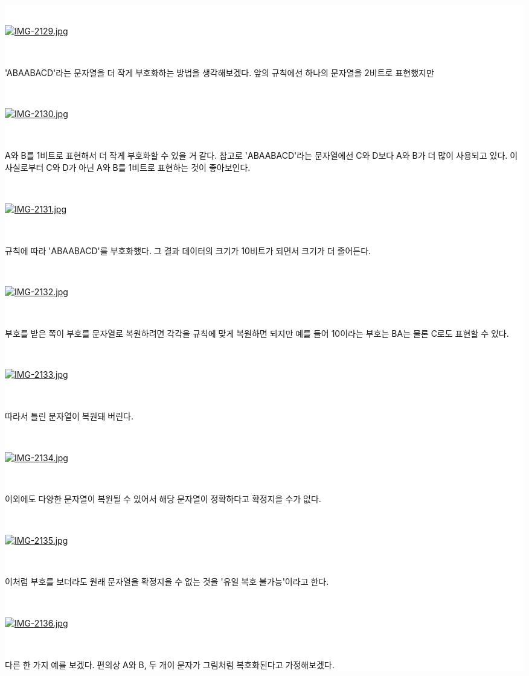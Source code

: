</br>

[![IMG-2129.jpg](https://i.postimg.cc/xCCJXWbq/IMG-2129.jpg)](https://postimg.cc/mcv2qpjG)

</br>

'ABAABACD'라는 문자열을 더 작게 부호화하는 방법을 생각해보겠다. 앞의 규칙에선 하나의 문자열을 2비트로 표현했지만

</br>

[![IMG-2130.jpg](https://i.postimg.cc/762C1Smy/IMG-2130.jpg)](https://postimg.cc/47XNs7D8)

</br>

A와 B를 1비트로 표현해서 더 작게 부호화할 수 있을 거 같다. 참고로 'ABAABACD'라는 문자열에선 C와 D보다 A와 B가 더 많이 사용되고 있다. 이 사실로부터 C와 D가 아닌 A와 B를 1비트로 표현하는 것이 좋아보인다.

</br>

[![IMG-2131.jpg](https://i.postimg.cc/fRShR5LZ/IMG-2131.jpg)](https://postimg.cc/WdVy9Ggf)

</br>

규칙에 따라 'ABAABACD'를 부호화했다. 그 결과 데이터의 크기가 10비트가 되면서 크기가 더 줄어든다.

</br>

[![IMG-2132.jpg](https://i.postimg.cc/MKhFdw62/IMG-2132.jpg)](https://postimg.cc/sv4mgtGw)

</br>

부호를 받은 쪽이 부호를 문자열로 복원하려면 각각을 규칙에 맞게 복원하면 되지만 예를 들어 10이라는 부호는 BA는 물론 C로도 표현할 수 있다.

</br>

[![IMG-2133.jpg](https://i.postimg.cc/BQWzCsQW/IMG-2133.jpg)](https://postimg.cc/qgLQkP3Q)

</br>

따라서 틀린 문자열이 복원돼 버린다.

</br>

[![IMG-2134.jpg](https://i.postimg.cc/VNHG0PHV/IMG-2134.jpg)](https://postimg.cc/HJX4FRmw)

</br>

이외에도 다양한 문자열이 복원될 수 있어서 해당 문자열이 정확하다고 확정지을 수가 없다.

</br>

[![IMG-2135.jpg](https://i.postimg.cc/QCgJb20s/IMG-2135.jpg)](https://postimg.cc/kR4SMh0h)

</br>

이처럼 부호를 보더라도 원래 문자열을 확정지을 수 없는 것을 '유일 복호 불가능'이라고 한다.

</br>

[![IMG-2136.jpg](https://i.postimg.cc/zfm3zyqt/IMG-2136.jpg)](https://postimg.cc/FYZhGsd3)

</br>

다른 한 가지 예를 보겠다. 편의상 A와 B, 두 개이 문자가 그림처럼 복호화된다고 가정해보겠다.
